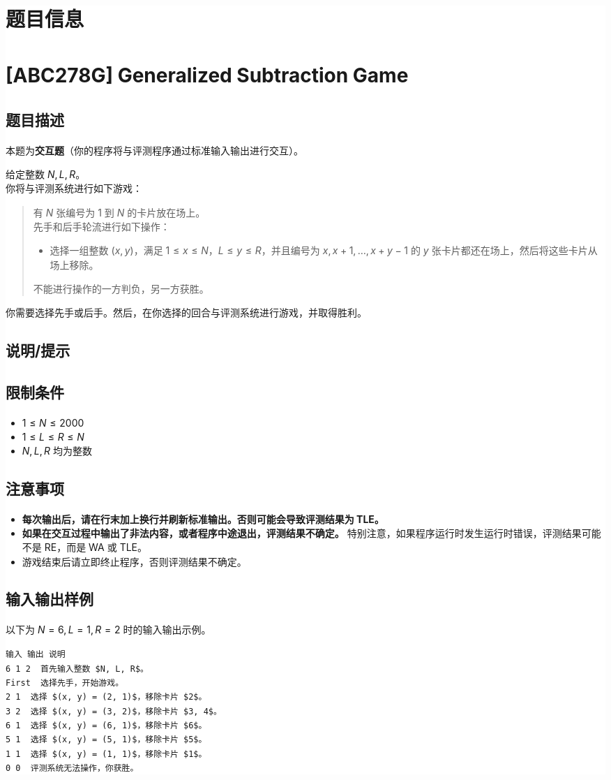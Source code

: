 # 题目信息

# [ABC278G] Generalized Subtraction Game

## 题目描述

[problemUrl]: https://atcoder.jp/contests/abc278/tasks/abc278_g

本题为**交互题**（你的程序将与评测程序通过标准输入输出进行交互）。

给定整数 $N, L, R$。  
你将与评测系统进行如下游戏：

> 有 $N$ 张编号为 $1$ 到 $N$ 的卡片放在场上。  
>  先手和后手轮流进行如下操作：
> 
> - 选择一组整数 $(x, y)$，满足 $1 \leq x \leq N$，$L \leq y \leq R$，并且编号为 $x, x+1, \dots, x+y-1$ 的 $y$ 张卡片都还在场上，然后将这些卡片从场上移除。
>  
> 不能进行操作的一方判负，另一方获胜。

你需要选择先手或后手。然后，在你选择的回合与评测系统进行游戏，并取得胜利。

## 说明/提示

## 限制条件

- $1 \leq N \leq 2000$
- $1 \leq L \leq R \leq N$
- $N, L, R$ 均为整数

## 注意事项

- **每次输出后，请在行末加上换行并刷新标准输出。否则可能会导致评测结果为 TLE。**
- **如果在交互过程中输出了非法内容，或者程序中途退出，评测结果不确定。** 特别注意，如果程序运行时发生运行时错误，评测结果可能不是 RE，而是 WA 或 TLE。
- 游戏结束后请立即终止程序，否则评测结果不确定。

## 输入输出样例

以下为 $N = 6, L = 1, R = 2$ 时的输入输出示例。

    输入 输出 说明
    6 1 2  首先输入整数 $N, L, R$。
    First  选择先手，开始游戏。
    2 1  选择 $(x, y) = (2, 1)$，移除卡片 $2$。
    3 2  选择 $(x, y) = (3, 2)$，移除卡片 $3, 4$。
    6 1  选择 $(x, y) = (6, 1)$，移除卡片 $6$。
    5 1  选择 $(x, y) = (5, 1)$，移除卡片 $5$。
    1 1  选择 $(x, y) = (1, 1)$，移除卡片 $1$。
    0 0  评测系统无法操作，你获胜。
